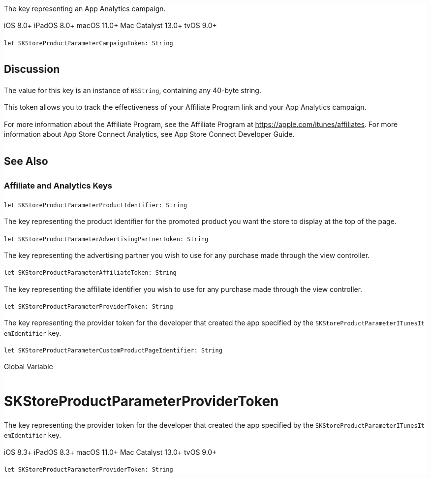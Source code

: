 The key representing an App Analytics campaign.

iOS 8.0+  iPadOS 8.0+  macOS 11.0+  Mac Catalyst 13.0+  tvOS 9.0+

    
    
    let SKStoreProductParameterCampaignToken: String

## Discussion

The value for this key is an instance of `NSString`, containing any 40-byte
string.

This token allows you to track the effectiveness of your Affiliate Program
link and your App Analytics campaign.

For more information about the Affiliate Program, see the Affiliate Program at
https://apple.com/itunes/affiliates. For more information about App Store
Connect Analytics, see App Store Connect Developer Guide.

## See Also

### Affiliate and Analytics Keys

`let SKStoreProductParameterProductIdentifier: String`

The key representing the product identifier for the promoted product you want
the store to display at the top of the page.

`let SKStoreProductParameterAdvertisingPartnerToken: String`

The key representing the advertising partner you wish to use for any purchase
made through the view controller.

`let SKStoreProductParameterAffiliateToken: String`

The key representing the affiliate identifier you wish to use for any purchase
made through the view controller.

`let SKStoreProductParameterProviderToken: String`

The key representing the provider token for the developer that created the app
specified by the `SKStoreProductParameterITunesItemIdentifier` key.

`let SKStoreProductParameterCustomProductPageIdentifier: String`

Global Variable

# SKStoreProductParameterProviderToken

The key representing the provider token for the developer that created the app
specified by the `SKStoreProductParameterITunesItemIdentifier` key.

iOS 8.3+  iPadOS 8.3+  macOS 11.0+  Mac Catalyst 13.0+  tvOS 9.0+

    
    
    let SKStoreProductParameterProviderToken: String
